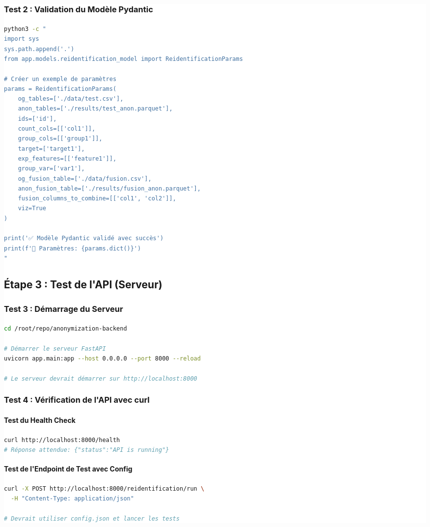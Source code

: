 ### Test 2 : Validation du Modèle Pydantic
```bash
python3 -c "
import sys
sys.path.append('.')
from app.models.reidentification_model import ReidentificationParams

# Créer un exemple de paramètres
params = ReidentificationParams(
    og_tables=['./data/test.csv'],
    anon_tables=['./results/test_anon.parquet'],
    ids=['id'],
    count_cols=[['col1']],
    group_cols=[['group1']],
    target=['target1'],
    exp_features=[['feature1']],
    group_var=['var1'],
    og_fusion_table=['./data/fusion.csv'],
    anon_fusion_table=['./results/fusion_anon.parquet'],
    fusion_columns_to_combine=[['col1', 'col2']],
    viz=True
)

print('✅ Modèle Pydantic validé avec succès')
print(f'📝 Paramètres: {params.dict()}')
"
```

## Étape 3 : Test de l'API (Serveur)

### Test 3 : Démarrage du Serveur
```bash
cd /root/repo/anonymization-backend

# Démarrer le serveur FastAPI
uvicorn app.main:app --host 0.0.0.0 --port 8000 --reload

# Le serveur devrait démarrer sur http://localhost:8000
```

### Test 4 : Vérification de l'API avec curl

#### Test du Health Check
```bash
curl http://localhost:8000/health
# Réponse attendue: {"status":"API is running"}
```

#### Test de l'Endpoint de Test avec Config
```bash
curl -X POST http://localhost:8000/reidentification/run \
  -H "Content-Type: application/json"

# Devrait utiliser config.json et lancer les tests
```
